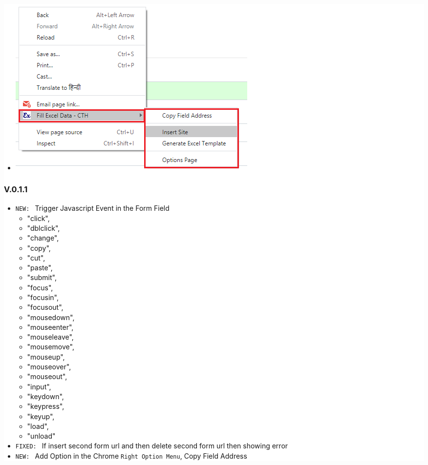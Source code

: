   * ![Copy Field Address](./screenshot/copy-element-selector2.png)

### V.0.1.1

* `NEW: ` Trigger Javascript Event in the Form Field
  * "click",
  * "dblclick",
  * "change",
  * "copy",
  * "cut",
  * "paste",
  * "submit",
  * "focus",
  * "focusin",
  * "focusout",
  * "mousedown",
  * "mouseenter",
  * "mouseleave",
  * "mousemove",
  * "mouseup",
  * "mouseover",
  * "mouseout",
  * "input",
  * "keydown",
  * "keypress",
  * "keyup",
  * "load",
  * "unload"
* `FIXED: ` If insert second form url and then delete second form url then showing error
* `NEW: ` Add Option in the Chrome `Right Option Menu`, Copy Field Address